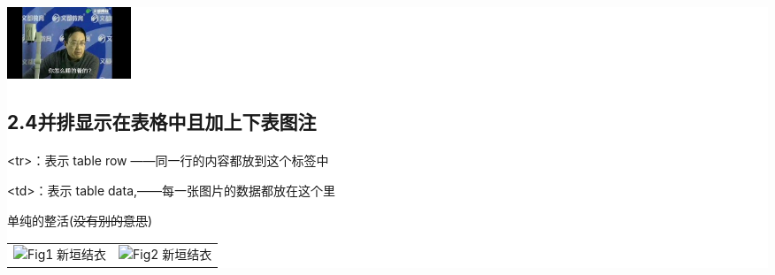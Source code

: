 <img src="fig/sleep.jpg" width=140/>
</figure>


## 2.4并排显示在表格中且加上下表图注

\<tr>：表示 table row ——同一行的内容都放到这个标签中  

\<td>：表示 table data,——每一张图片的数据都放在这个里


单纯的整活(~~没有别的意思~~)
<table>
    <tr>
        <td ><center><img src="https://ts1.cn.mm.bing.net/th/id/R-C.51dc415e53dd6a7b7d8cb51b6f7d872a?rik=lXRUjErSLUPHPg&riu=http%3a%2f%2faramajapan.com%2fwp-content%2fuploads%2f2018%2f11%2faramajapan.com-yui-aragaki2.jpg&ehk=I6bmRAEXPMStMBLqFERnwN0phu7Ik88QqKfpFt3Y5EM%3d&risl=&pid=ImgRaw&r=0" >Fig1  新垣结衣 </center></td>
        <td ><center><img src="https://ts1.cn.mm.bing.net/th/id/R-C.51dc415e53dd6a7b7d8cb51b6f7d872a?rik=lXRUjErSLUPHPg&riu=http%3a%2f%2faramajapan.com%2fwp-content%2fuploads%2f2018%2f11%2faramajapan.com-yui-aragaki2.jpg&ehk=I6bmRAEXPMStMBLqFERnwN0phu7Ik88QqKfpFt3Y5EM%3d&risl=&pid=ImgRaw&r=0"  >Fig2 新垣结衣</center></td>
    </tr>
    <tr>